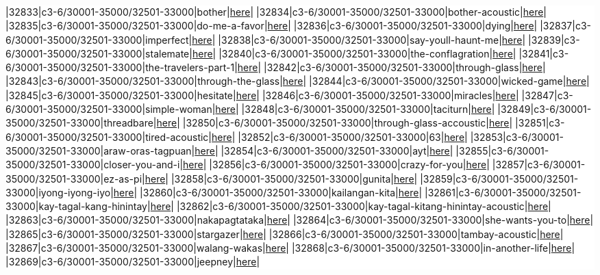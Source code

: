 |32833|c3-6/30001-35000/32501-33000|bother|[here](https://cdn.jsdelivr.net/gh/guitarchord/c3-6/30001-35000/32501-33000/bother.webp)|
|32834|c3-6/30001-35000/32501-33000|bother-acoustic|[here](https://cdn.jsdelivr.net/gh/guitarchord/c3-6/30001-35000/32501-33000/bother-acoustic.webp)|
|32835|c3-6/30001-35000/32501-33000|do-me-a-favor|[here](https://cdn.jsdelivr.net/gh/guitarchord/c3-6/30001-35000/32501-33000/do-me-a-favor.webp)|
|32836|c3-6/30001-35000/32501-33000|dying|[here](https://cdn.jsdelivr.net/gh/guitarchord/c3-6/30001-35000/32501-33000/dying.webp)|
|32837|c3-6/30001-35000/32501-33000|imperfect|[here](https://cdn.jsdelivr.net/gh/guitarchord/c3-6/30001-35000/32501-33000/imperfect.webp)|
|32838|c3-6/30001-35000/32501-33000|say-youll-haunt-me|[here](https://cdn.jsdelivr.net/gh/guitarchord/c3-6/30001-35000/32501-33000/say-youll-haunt-me.webp)|
|32839|c3-6/30001-35000/32501-33000|stalemate|[here](https://cdn.jsdelivr.net/gh/guitarchord/c3-6/30001-35000/32501-33000/stalemate.webp)|
|32840|c3-6/30001-35000/32501-33000|the-conflagration|[here](https://cdn.jsdelivr.net/gh/guitarchord/c3-6/30001-35000/32501-33000/the-conflagration.webp)|
|32841|c3-6/30001-35000/32501-33000|the-travelers-part-1|[here](https://cdn.jsdelivr.net/gh/guitarchord/c3-6/30001-35000/32501-33000/the-travelers-part-1.webp)|
|32842|c3-6/30001-35000/32501-33000|through-glass|[here](https://cdn.jsdelivr.net/gh/guitarchord/c3-6/30001-35000/32501-33000/through-glass.webp)|
|32843|c3-6/30001-35000/32501-33000|through-the-glass|[here](https://cdn.jsdelivr.net/gh/guitarchord/c3-6/30001-35000/32501-33000/through-the-glass.webp)|
|32844|c3-6/30001-35000/32501-33000|wicked-game|[here](https://cdn.jsdelivr.net/gh/guitarchord/c3-6/30001-35000/32501-33000/wicked-game.webp)|
|32845|c3-6/30001-35000/32501-33000|hesitate|[here](https://cdn.jsdelivr.net/gh/guitarchord/c3-6/30001-35000/32501-33000/hesitate.webp)|
|32846|c3-6/30001-35000/32501-33000|miracles|[here](https://cdn.jsdelivr.net/gh/guitarchord/c3-6/30001-35000/32501-33000/miracles.webp)|
|32847|c3-6/30001-35000/32501-33000|simple-woman|[here](https://cdn.jsdelivr.net/gh/guitarchord/c3-6/30001-35000/32501-33000/simple-woman.webp)|
|32848|c3-6/30001-35000/32501-33000|taciturn|[here](https://cdn.jsdelivr.net/gh/guitarchord/c3-6/30001-35000/32501-33000/taciturn.webp)|
|32849|c3-6/30001-35000/32501-33000|threadbare|[here](https://cdn.jsdelivr.net/gh/guitarchord/c3-6/30001-35000/32501-33000/threadbare.webp)|
|32850|c3-6/30001-35000/32501-33000|through-glass-accoustic|[here](https://cdn.jsdelivr.net/gh/guitarchord/c3-6/30001-35000/32501-33000/through-glass-accoustic.webp)|
|32851|c3-6/30001-35000/32501-33000|tired-acoustic|[here](https://cdn.jsdelivr.net/gh/guitarchord/c3-6/30001-35000/32501-33000/tired-acoustic.webp)|
|32852|c3-6/30001-35000/32501-33000|63|[here](https://cdn.jsdelivr.net/gh/guitarchord/c3-6/30001-35000/32501-33000/63.webp)|
|32853|c3-6/30001-35000/32501-33000|araw-oras-tagpuan|[here](https://cdn.jsdelivr.net/gh/guitarchord/c3-6/30001-35000/32501-33000/araw-oras-tagpuan.webp)|
|32854|c3-6/30001-35000/32501-33000|ayt|[here](https://cdn.jsdelivr.net/gh/guitarchord/c3-6/30001-35000/32501-33000/ayt.webp)|
|32855|c3-6/30001-35000/32501-33000|closer-you-and-i|[here](https://cdn.jsdelivr.net/gh/guitarchord/c3-6/30001-35000/32501-33000/closer-you-and-i.webp)|
|32856|c3-6/30001-35000/32501-33000|crazy-for-you|[here](https://cdn.jsdelivr.net/gh/guitarchord/c3-6/30001-35000/32501-33000/crazy-for-you.webp)|
|32857|c3-6/30001-35000/32501-33000|ez-as-pi|[here](https://cdn.jsdelivr.net/gh/guitarchord/c3-6/30001-35000/32501-33000/ez-as-pi.webp)|
|32858|c3-6/30001-35000/32501-33000|gunita|[here](https://cdn.jsdelivr.net/gh/guitarchord/c3-6/30001-35000/32501-33000/gunita.webp)|
|32859|c3-6/30001-35000/32501-33000|iyong-iyong-iyo|[here](https://cdn.jsdelivr.net/gh/guitarchord/c3-6/30001-35000/32501-33000/iyong-iyong-iyo.webp)|
|32860|c3-6/30001-35000/32501-33000|kailangan-kita|[here](https://cdn.jsdelivr.net/gh/guitarchord/c3-6/30001-35000/32501-33000/kailangan-kita.webp)|
|32861|c3-6/30001-35000/32501-33000|kay-tagal-kang-hinintay|[here](https://cdn.jsdelivr.net/gh/guitarchord/c3-6/30001-35000/32501-33000/kay-tagal-kang-hinintay.webp)|
|32862|c3-6/30001-35000/32501-33000|kay-tagal-kitang-hinintay-acoustic|[here](https://cdn.jsdelivr.net/gh/guitarchord/c3-6/30001-35000/32501-33000/kay-tagal-kitang-hinintay-acoustic.webp)|
|32863|c3-6/30001-35000/32501-33000|nakapagtataka|[here](https://cdn.jsdelivr.net/gh/guitarchord/c3-6/30001-35000/32501-33000/nakapagtataka.webp)|
|32864|c3-6/30001-35000/32501-33000|she-wants-you-to|[here](https://cdn.jsdelivr.net/gh/guitarchord/c3-6/30001-35000/32501-33000/she-wants-you-to.webp)|
|32865|c3-6/30001-35000/32501-33000|stargazer|[here](https://cdn.jsdelivr.net/gh/guitarchord/c3-6/30001-35000/32501-33000/stargazer.webp)|
|32866|c3-6/30001-35000/32501-33000|tambay-acoustic|[here](https://cdn.jsdelivr.net/gh/guitarchord/c3-6/30001-35000/32501-33000/tambay-acoustic.webp)|
|32867|c3-6/30001-35000/32501-33000|walang-wakas|[here](https://cdn.jsdelivr.net/gh/guitarchord/c3-6/30001-35000/32501-33000/walang-wakas.webp)|
|32868|c3-6/30001-35000/32501-33000|in-another-life|[here](https://cdn.jsdelivr.net/gh/guitarchord/c3-6/30001-35000/32501-33000/in-another-life.webp)|
|32869|c3-6/30001-35000/32501-33000|jeepney|[here](https://cdn.jsdelivr.net/gh/guitarchord/c3-6/30001-35000/32501-33000/jeepney.webp)|
